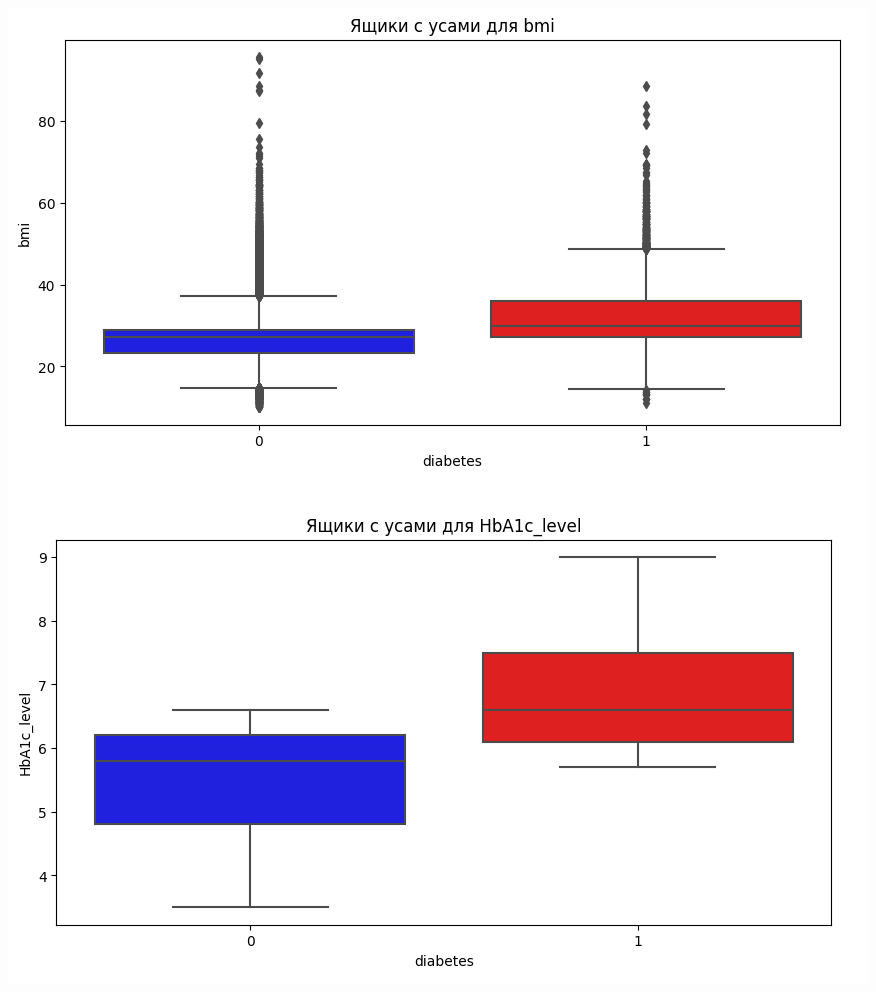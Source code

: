 ### ![Результат](https://github.com/RahaMilopNo/Software_Engineering/blob/Tema_14/screen/lab14_7_8.png)
### ![Результат](https://github.com/RahaMilopNo/Software_Engineering/blob/Tema_14/screen/lab14_7_9.png)
